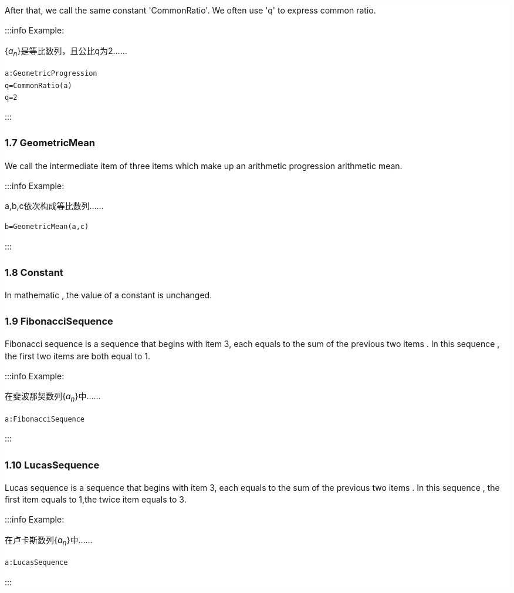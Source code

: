 After that, we call the same constant 'CommonRatio'. We often use 'q' to express common ratio.

:::info
Example:

{$a_n$}是等比数列，且公比q为2……
```
a:GeometricProgression
q=CommonRatio(a)
q=2
```
:::

### 1.7 GeometricMean

We call the intermediate item of three items which make up an arithmetic progression arithmetic mean.


:::info
Example:

a,b,c依次构成等比数列……
```
b=GeometricMean(a,c)   
```
:::

### 1.8 Constant

In mathematic , the value of a constant is unchanged.


### 1.9 FibonacciSequence

Fibonacci sequence is a sequence that begins with item 3, each equals to the sum of the previous two items . In this sequence , the first two items are both equal to 1.


:::info
Example:

在斐波那契数列{$a_n$}中……
```
a:FibonacciSequence
```
:::


### 1.10 LucasSequence

Lucas sequence is a sequence that begins with item 3, each equals to the sum of the previous two items . In this sequence , the first item equals to 1,the twice item equals to 3.

:::info
Example:

在卢卡斯数列{$a_n$}中……
```
a:LucasSequence
```
:::
